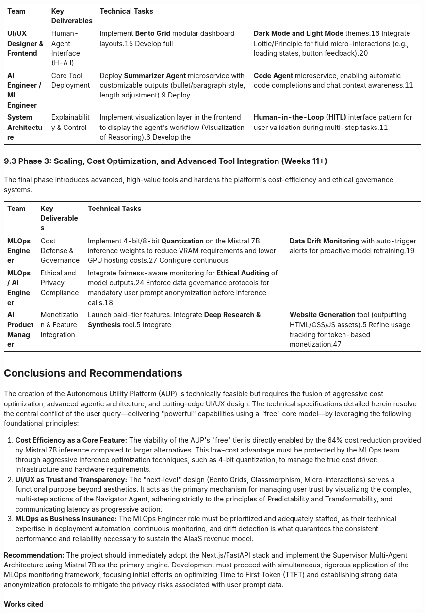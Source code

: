 | Team | Key Deliverables | Technical Tasks |  |
| :---- | :---- | :---- | :---- |
| **UI/UX Designer & Frontend** | Human-Agent Interface (H-A I) | Implement **Bento Grid** modular dashboard layouts.15 Develop full | **Dark Mode and Light Mode** themes.16 Integrate Lottie/Principle for fluid micro-interactions (e.g., loading states, button feedback).20 |
| **AI Engineer / ML Engineer** | Core Tool Deployment | Deploy **Summarizer Agent** microservice with customizable outputs (bullet/paragraph style, length adjustment).9 Deploy | **Code Agent** microservice, enabling automatic code completions and chat context awareness.11 |
| **System Architecture** | Explainability & Control | Implement visualization layer in the frontend to display the agent's workflow (Visualization of Reasoning).6 Develop the | **Human-in-the-Loop (HITL)** interface pattern for user validation during multi-step tasks.11 |

### **9.3 Phase 3: Scaling, Cost Optimization, and Advanced Tool Integration (Weeks 11+)**

The final phase introduces advanced, high-value tools and hardens the platform's cost-efficiency and ethical governance systems.

| Team | Key Deliverables | Technical Tasks |  |
| :---- | :---- | :---- | :---- |
| **MLOps Engineer** | Cost Defense & Governance | Implement 4-bit/8-bit **Quantization** on the Mistral 7B inference weights to reduce VRAM requirements and lower GPU hosting costs.27 Configure continuous | **Data Drift Monitoring** with auto-trigger alerts for proactive model retraining.19 |
| **MLOps / AI Engineer** | Ethical and Privacy Compliance | Integrate fairness-aware monitoring for **Ethical Auditing** of model outputs.24 Enforce data governance protocols for mandatory user prompt anonymization before inference calls.18 |  |
| **AI Product Manager** | Monetization & Feature Integration | Launch paid-tier features. Integrate **Deep Research & Synthesis** tool.5 Integrate | **Website Generation** tool (outputting HTML/CSS/JS assets).5 Refine usage tracking for token-based monetization.47 |

## **Conclusions and Recommendations**

The creation of the Autonomous Utility Platform (AUP) is technically feasible but requires the fusion of aggressive cost optimization, advanced agentic architecture, and cutting-edge UI/UX design. The technical specifications detailed herein resolve the central conflict of the user query—delivering "powerful" capabilities using a "free" core model—by leveraging the following foundational principles:

1. **Cost Efficiency as a Core Feature:** The viability of the AUP's "free" tier is directly enabled by the 64% cost reduction provided by Mistral 7B inference compared to larger alternatives. This low-cost advantage must be protected by the MLOps team through aggressive inference optimization techniques, such as 4-bit quantization, to manage the true cost driver: infrastructure and hardware requirements.  
2. **UI/UX as Trust and Transparency:** The "next-level" design (Bento Grids, Glassmorphism, Micro-interactions) serves a functional purpose beyond aesthetics. It acts as the primary mechanism for managing user trust by visualizing the complex, multi-step actions of the Navigator Agent, adhering strictly to the principles of Predictability and Transformability, and communicating latency as progressive action.  
3. **MLOps as Business Insurance:** The MLOps Engineer role must be prioritized and adequately staffed, as their technical expertise in deployment automation, continuous monitoring, and drift detection is what guarantees the consistent performance and reliability necessary to sustain the AIaaS revenue model.

**Recommendation:** The project should immediately adopt the Next.js/FastAPI stack and implement the Supervisor Multi-Agent Architecture using Mistral 7B as the primary engine. Development must proceed with simultaneous, rigorous application of the MLOps monitoring framework, focusing initial efforts on optimizing Time to First Token (TTFT) and establishing strong data anonymization protocols to mitigate the privacy risks associated with user prompt data.

#### **Works cited**
